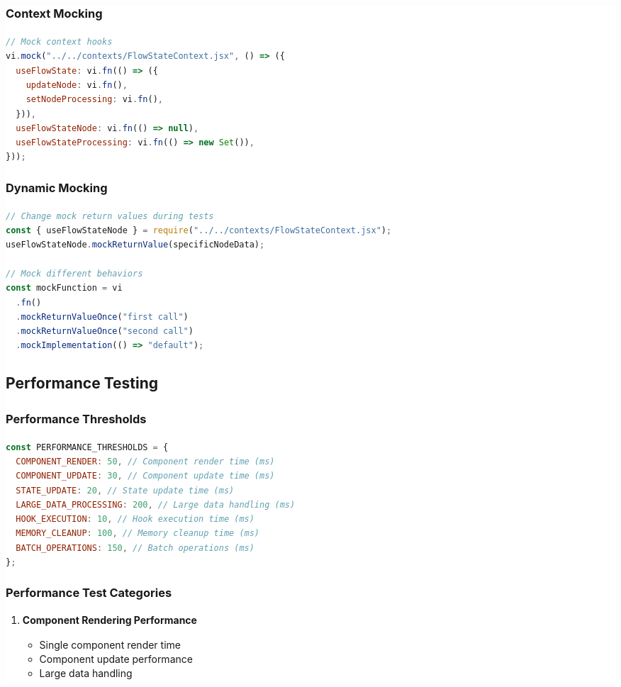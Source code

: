 ### Context Mocking

```javascript
// Mock context hooks
vi.mock("../../contexts/FlowStateContext.jsx", () => ({
  useFlowState: vi.fn(() => ({
    updateNode: vi.fn(),
    setNodeProcessing: vi.fn(),
  })),
  useFlowStateNode: vi.fn(() => null),
  useFlowStateProcessing: vi.fn(() => new Set()),
}));
```

### Dynamic Mocking

```javascript
// Change mock return values during tests
const { useFlowStateNode } = require("../../contexts/FlowStateContext.jsx");
useFlowStateNode.mockReturnValue(specificNodeData);

// Mock different behaviors
const mockFunction = vi
  .fn()
  .mockReturnValueOnce("first call")
  .mockReturnValueOnce("second call")
  .mockImplementation(() => "default");
```

## Performance Testing

### Performance Thresholds

```javascript
const PERFORMANCE_THRESHOLDS = {
  COMPONENT_RENDER: 50, // Component render time (ms)
  COMPONENT_UPDATE: 30, // Component update time (ms)
  STATE_UPDATE: 20, // State update time (ms)
  LARGE_DATA_PROCESSING: 200, // Large data handling (ms)
  HOOK_EXECUTION: 10, // Hook execution time (ms)
  MEMORY_CLEANUP: 100, // Memory cleanup time (ms)
  BATCH_OPERATIONS: 150, // Batch operations (ms)
};
```

### Performance Test Categories

1. **Component Rendering Performance**

   - Single component render time
   - Component update performance
   - Large data handling
